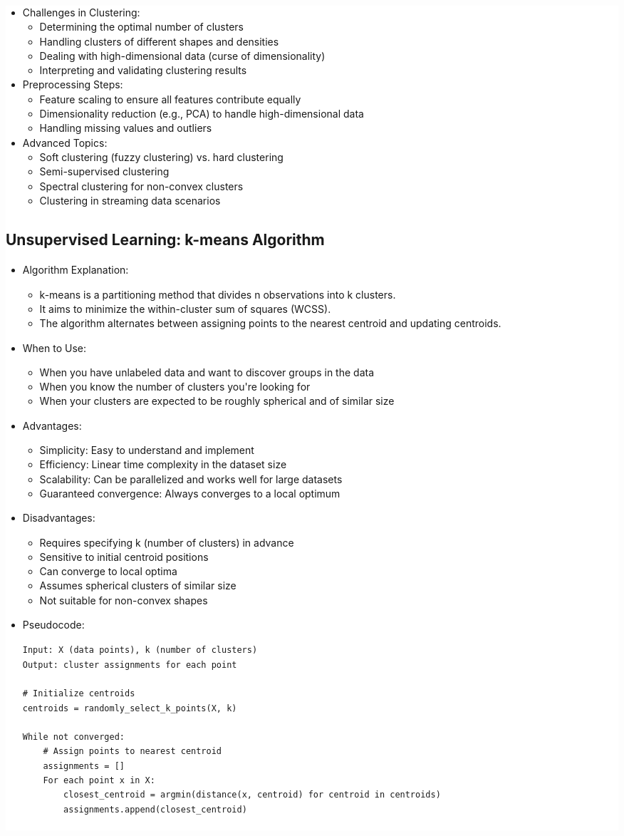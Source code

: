 - Challenges in Clustering:
  - Determining the optimal number of clusters
  - Handling clusters of different shapes and densities
  - Dealing with high-dimensional data (curse of dimensionality)
  - Interpreting and validating clustering results
- Preprocessing Steps:
  - Feature scaling to ensure all features contribute equally
  - Dimensionality reduction (e.g., PCA) to handle high-dimensional data
  - Handling missing values and outliers
- Advanced Topics:
  - Soft clustering (fuzzy clustering) vs. hard clustering
  - Semi-supervised clustering
  - Spectral clustering for non-convex clusters
  - Clustering in streaming data scenarios

## Unsupervised Learning: k-means Algorithm

- Algorithm Explanation:
  - k-means is a partitioning method that divides n observations into k clusters.
  - It aims to minimize the within-cluster sum of squares (WCSS).
  - The algorithm alternates between assigning points to the nearest centroid and updating centroids.
- When to Use:
  - When you have unlabeled data and want to discover groups in the data
  - When you know the number of clusters you're looking for
  - When your clusters are expected to be roughly spherical and of similar size
- Advantages:
  - Simplicity: Easy to understand and implement
  - Efficiency: Linear time complexity in the dataset size
  - Scalability: Can be parallelized and works well for large datasets
  - Guaranteed convergence: Always converges to a local optimum
- Disadvantages:
  - Requires specifying k (number of clusters) in advance
  - Sensitive to initial centroid positions
  - Can converge to local optima
  - Assumes spherical clusters of similar size
  - Not suitable for non-convex shapes
- Pseudocode:

     ```
     Input: X (data points), k (number of clusters)
     Output: cluster assignments for each point

     # Initialize centroids
     centroids = randomly_select_k_points(X, k)
     
     While not converged:
         # Assign points to nearest centroid
         assignments = []
         For each point x in X:
             closest_centroid = argmin(distance(x, centroid) for centroid in centroids)
             assignments.append(closest_centroid)
         